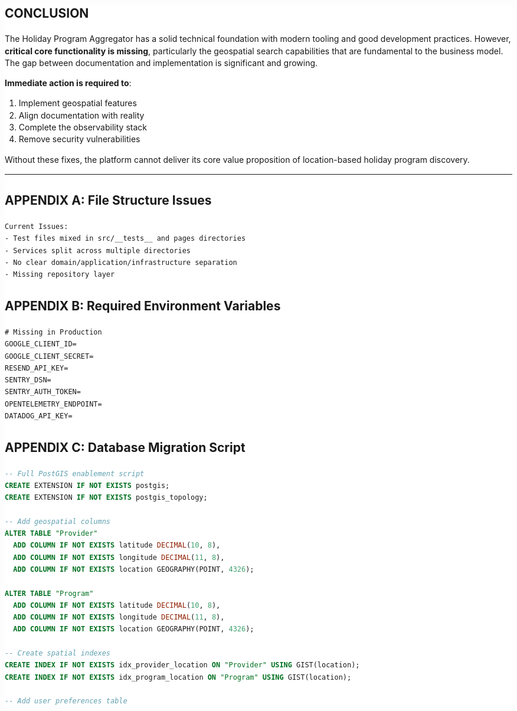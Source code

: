 
## CONCLUSION

The Holiday Program Aggregator has a solid technical foundation with modern tooling and good development practices. However, **critical core functionality is missing**, particularly the geospatial search capabilities that are fundamental to the business model. The gap between documentation and implementation is significant and growing.

**Immediate action is required to**:
1. Implement geospatial features
2. Align documentation with reality
3. Complete the observability stack
4. Remove security vulnerabilities

Without these fixes, the platform cannot deliver its core value proposition of location-based holiday program discovery.

---

## APPENDIX A: File Structure Issues

```
Current Issues:
- Test files mixed in src/__tests__ and pages directories
- Services split across multiple directories
- No clear domain/application/infrastructure separation
- Missing repository layer
```

## APPENDIX B: Required Environment Variables

```env
# Missing in Production
GOOGLE_CLIENT_ID=
GOOGLE_CLIENT_SECRET=
RESEND_API_KEY=
SENTRY_DSN=
SENTRY_AUTH_TOKEN=
OPENTELEMETRY_ENDPOINT=
DATADOG_API_KEY=
```

## APPENDIX C: Database Migration Script

```sql
-- Full PostGIS enablement script
CREATE EXTENSION IF NOT EXISTS postgis;
CREATE EXTENSION IF NOT EXISTS postgis_topology;

-- Add geospatial columns
ALTER TABLE "Provider" 
  ADD COLUMN IF NOT EXISTS latitude DECIMAL(10, 8),
  ADD COLUMN IF NOT EXISTS longitude DECIMAL(11, 8),
  ADD COLUMN IF NOT EXISTS location GEOGRAPHY(POINT, 4326);

ALTER TABLE "Program"
  ADD COLUMN IF NOT EXISTS latitude DECIMAL(10, 8),
  ADD COLUMN IF NOT EXISTS longitude DECIMAL(11, 8),
  ADD COLUMN IF NOT EXISTS location GEOGRAPHY(POINT, 4326);

-- Create spatial indexes
CREATE INDEX IF NOT EXISTS idx_provider_location ON "Provider" USING GIST(location);
CREATE INDEX IF NOT EXISTS idx_program_location ON "Program" USING GIST(location);

-- Add user preferences table
```